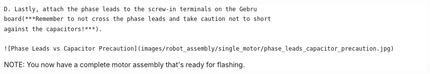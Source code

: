     D. Lastly, attach the phase leads to the screw-in terminals on the Gebru
    board(***Remember to not cross the phase leads and take caution not to short
    against the capacitors!***).

    ![Phase Leads vs Capacitor Precaution](images/robot_assembly/single_motor/phase_leads_capacitor_precaution.jpg)

NOTE: You now have a complete motor assembly that's ready for flashing.